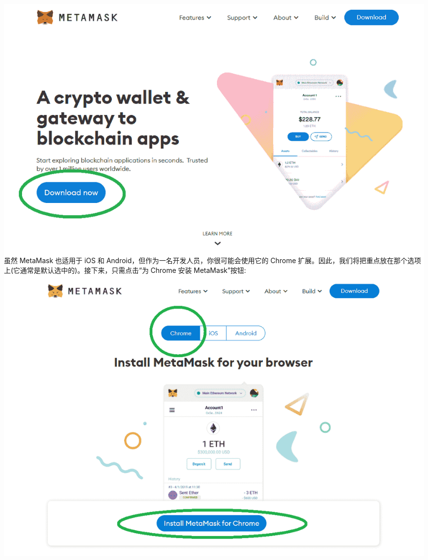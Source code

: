 ![](img/0021a6f1bf09759816eae45751e45fd6.png)

虽然 MetaMask 也适用于 iOS 和 Android，但作为一名开发人员，你很可能会使用它的 Chrome 扩展。因此，我们将把重点放在那个选项上(它通常是默认选中的)。接下来，只需点击“为 Chrome 安装 MetaMask”按钮:

![](img/b650772d2e4cda8d1a77bae9639bcd10.png)

